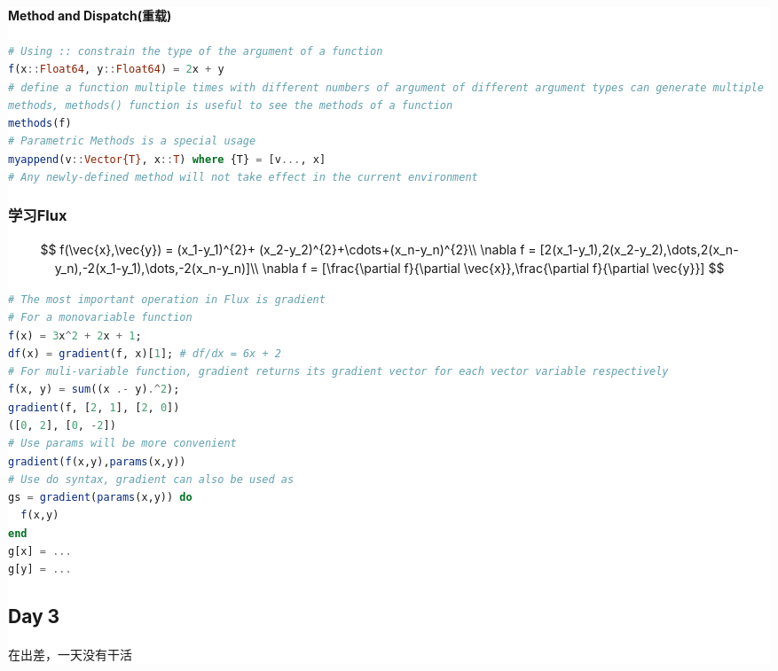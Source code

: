 #### Method and Dispatch(重载)

```julia
# Using :: constrain the type of the argument of a function
f(x::Float64, y::Float64) = 2x + y
# define a function multiple times with different numbers of argument of different argument types can generate multiple methods, methods() function is useful to see the methods of a function
methods(f)
# Parametric Methods is a special usage 
myappend(v::Vector{T}, x::T) where {T} = [v..., x]
# Any newly-defined method will not take effect in the current environment


```



### 学习Flux

$$
f(\vec{x},\vec{y}) = (x_1-y_1)^{2}+ (x_2-y_2)^{2}+\cdots+(x_n-y_n)^{2}\\
\nabla f = [2(x_1-y_1),2(x_2-y_2),\dots,2(x_n-y_n),-2(x_1-y_1),\dots,-2(x_n-y_n)]\\
\nabla f = [\frac{\partial f}{\partial \vec{x}},\frac{\partial f}{\partial \vec{y}}]
$$



```julia
# The most important operation in Flux is gradient
# For a monovariable function
f(x) = 3x^2 + 2x + 1;
df(x) = gradient(f, x)[1]; # df/dx = 6x + 2
# For muli-variable function, gradient returns its gradient vector for each vector variable respectively
f(x, y) = sum((x .- y).^2);
gradient(f, [2, 1], [2, 0])
([0, 2], [0, -2])
# Use params will be more convenient
gradient(f(x,y),params(x,y))
# Use do syntax, gradient can also be used as 
gs = gradient(params(x,y)) do
  f(x,y)
end
g[x] = ...
g[y] = ...


```



## Day 3

在出差，一天没有干活

